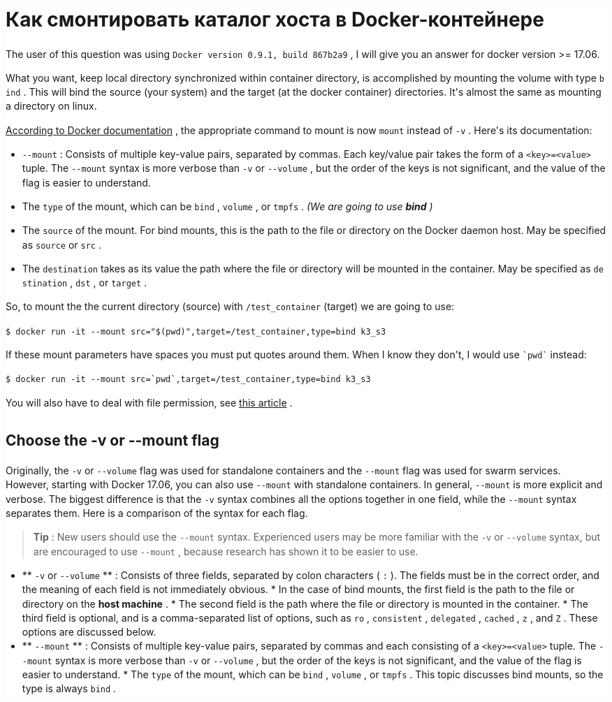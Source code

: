 # Как смонтировать каталог хоста в Docker-контейнере

The user of this question was using `Docker version 0.9.1, build 867b2a9` , I will give you an answer for docker version >= 17.06.

What you want, keep local directory synchronized within container directory, is accomplished by mounting the volume with type `bind` . This will bind the source (your system) and the target (at the docker container) directories. It's almost the same as mounting a directory on linux.

 [According to Docker documentation](https://docs.docker.com/engine/admin/volumes/bind-mounts/#start-a-container-with-a-bind-mount) , the appropriate command to mount is now `mount` instead of `-v` . Here's its documentation:

*    `--mount` : Consists of multiple key-value pairs, separated by commas. Each key/value pair takes the form of a `<key>=<value>` tuple. The `--mount` syntax is more verbose than `-v` or `--volume` , but the order of the keys is not significant, and the value of the flag is easier to understand.
    
*   The `type` of the mount, which can be `bind` , `volume` , or `tmpfs` . _(We are going to use **bind** )_ 
    
*   The `source` of the mount. For bind mounts, this is the path to the file or directory on the Docker daemon host. May be specified as `source` or `src` .
    
*   The `destination` takes as its value the path where the file or directory will be mounted in the container. May be specified as `destination` , `dst` , or `target` .
    

So, to mount the the current directory (source) with `/test_container` (target) we are going to use:

```console
$ docker run -it --mount src="$(pwd)",target=/test_container,type=bind k3_s3
```

If these mount parameters have spaces you must put quotes around them. When I know they don't, I would use `` `pwd` `` instead:

```console
$ docker run -it --mount src=`pwd`,target=/test_container,type=bind k3_s3
```

You will also have to deal with file permission, see [this article](https://denibertovic.com/posts/handling-permissions-with-docker-volumes/) .

## Choose the -v or --mount flag

Originally, the `-v` or `--volume` flag was used for standalone containers and the `--mount` flag was used for swarm services. However, starting with Docker 17.06, you can also use `--mount` with standalone containers. In general, `--mount` is more explicit and verbose. The biggest difference is that the `-v` syntax combines all the options together in one field, while the `--mount` syntax separates them. Here is a comparison of the syntax for each flag.

>  **Tip** : New users should use the `--mount` syntax. Experienced users may be more familiar with the `-v` or `--volume` syntax, but are encouraged to use `--mount` , because research has shown it to be easier to use.

*    ** `-v` or `--volume` ** : Consists of three fields, separated by colon characters ( `:` ). The fields must be in the correct order, and the meaning of each field is not immediately obvious.
    *   In the case of bind mounts, the first field is the path to the file or directory on the **host machine** .
    *   The second field is the path where the file or directory is mounted in the container.
    *   The third field is optional, and is a comma-separated list of options, such as `ro` , `consistent` , `delegated` , `cached` , `z` , and `Z` . These options are discussed below.
*    ** `--mount` ** : Consists of multiple key-value pairs, separated by commas and each consisting of a `<key>=<value>` tuple. The `--mount` syntax is more verbose than `-v` or `--volume` , but the order of the keys is not significant, and the value of the flag is easier to understand.
    *   The `type` of the mount, which can be `bind` , `volume` , or `tmpfs` . This topic discusses bind mounts, so the type is always `bind` .